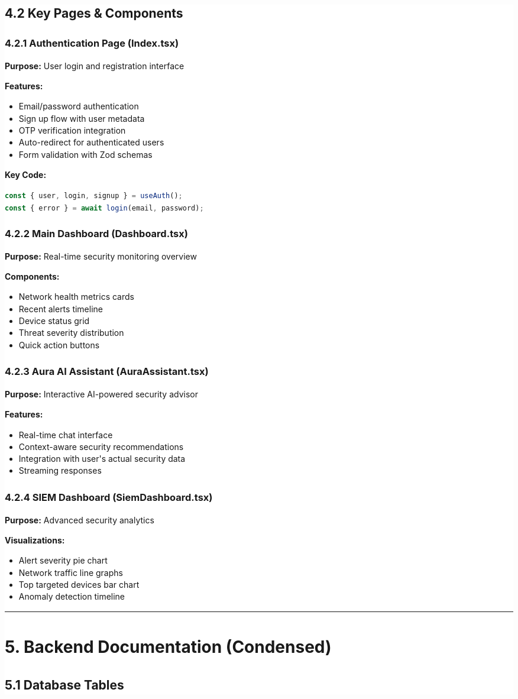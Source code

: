 ## 4.2 Key Pages & Components

### 4.2.1 Authentication Page (Index.tsx)
**Purpose:** User login and registration interface

**Features:**
- Email/password authentication
- Sign up flow with user metadata
- OTP verification integration
- Auto-redirect for authenticated users
- Form validation with Zod schemas

**Key Code:**
```typescript
const { user, login, signup } = useAuth();
const { error } = await login(email, password);
```

### 4.2.2 Main Dashboard (Dashboard.tsx)
**Purpose:** Real-time security monitoring overview

**Components:**
- Network health metrics cards
- Recent alerts timeline
- Device status grid
- Threat severity distribution
- Quick action buttons

### 4.2.3 Aura AI Assistant (AuraAssistant.tsx)
**Purpose:** Interactive AI-powered security advisor

**Features:**
- Real-time chat interface
- Context-aware security recommendations
- Integration with user's actual security data
- Streaming responses

### 4.2.4 SIEM Dashboard (SiemDashboard.tsx)
**Purpose:** Advanced security analytics

**Visualizations:**
- Alert severity pie chart
- Network traffic line graphs
- Top targeted devices bar chart
- Anomaly detection timeline

---

# 5. Backend Documentation (Condensed)

## 5.1 Database Tables
